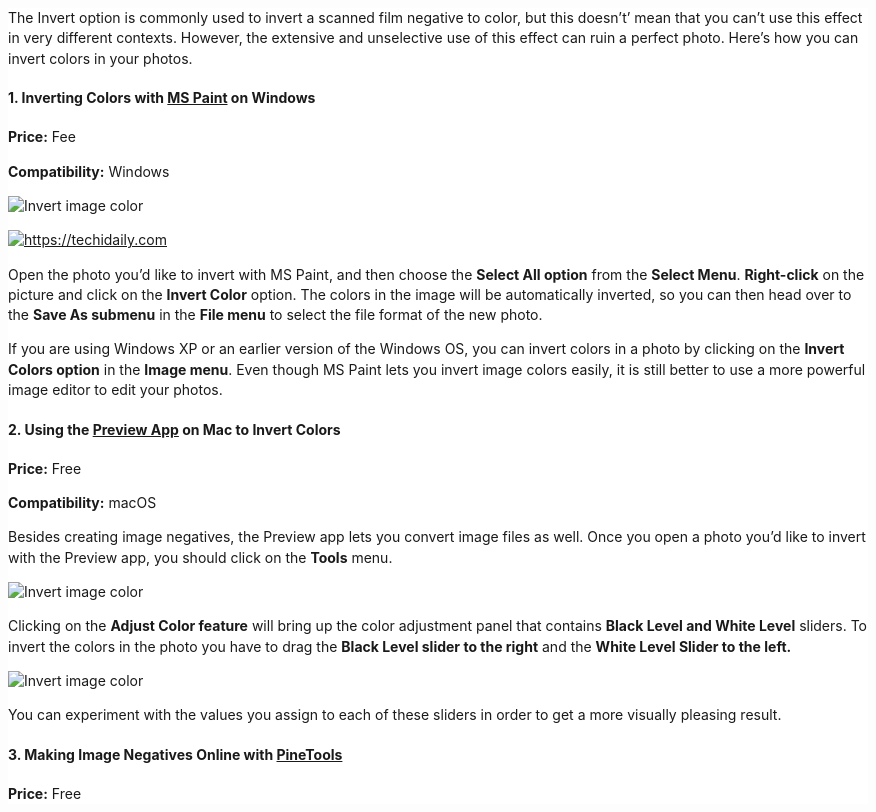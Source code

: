 The Invert option is commonly used to invert a scanned film negative to color, but this doesn’t’ mean that you can’t use this effect in very different contexts. However, the extensive and unselective use of this effect can ruin a perfect photo. Here’s how you can invert colors in your photos.

#### 1. Inverting Colors with [MS Paint](https://products.office.com/en-gb/home) on Windows

**Price:** Fee

**Compatibility:** Windows

![ Invert image color](https://images.wondershare.com/filmora/article-images/ms-paint-invert-color.jpg)


<a href="https://ephamedtechinc.pxf.io/c/5597632/2130530/26400" target="_top" id="2130530">
  <img src="//a.impactradius-go.com/display-ad/26400-2130530" border="0" alt="https://techidaily.com" width="728" height="90"/>
</a>
<img height="0" width="0" src="https://ephamedtechinc.pxf.io/i/5597632/2130530/26400" style="position:absolute;visibility:hidden;" border="0" />

Open the photo you’d like to invert with MS Paint, and then choose the **Select All option** from the **Select Menu**. **Right-click** on the picture and click on the **Invert Color** option. The colors in the image will be automatically inverted, so you can then head over to the **Save As submenu** in the **File menu** to select the file format of the new photo.

If you are using Windows XP or an earlier version of the Windows OS, you can invert colors in a photo by clicking on the **Invert Colors option** in the **Image menu**. Even though MS Paint lets you invert image colors easily, it is still better to use a more powerful image editor to edit your photos.

#### 2. Using the [Preview App](https://support.apple.com/guide/preview/welcome/mac) on Mac to Invert Colors

**Price:** Free

**Compatibility:** macOS

Besides creating image negatives, the Preview app lets you convert image files as well. Once you open a photo you’d like to invert with the Preview app, you should click on the **Tools** menu.

![ Invert image color](https://images.wondershare.com/filmora/article-images/mac-preview-invert-color-original.jpg)

Clicking on the **Adjust Color feature** will bring up the color adjustment panel that contains **Black Level and White Level** sliders. To invert the colors in the photo you have to drag the **Black Level slider to the right** and the **White Level Slider to the left.**

![ Invert image color](https://images.wondershare.com/filmora/article-images/mac-preview-invert-color.jpg)

You can experiment with the values you assign to each of these sliders in order to get a more visually pleasing result.

#### 3. Making Image Negatives Online with [PineTools](https://pinetools.com/)

**Price:** Free
